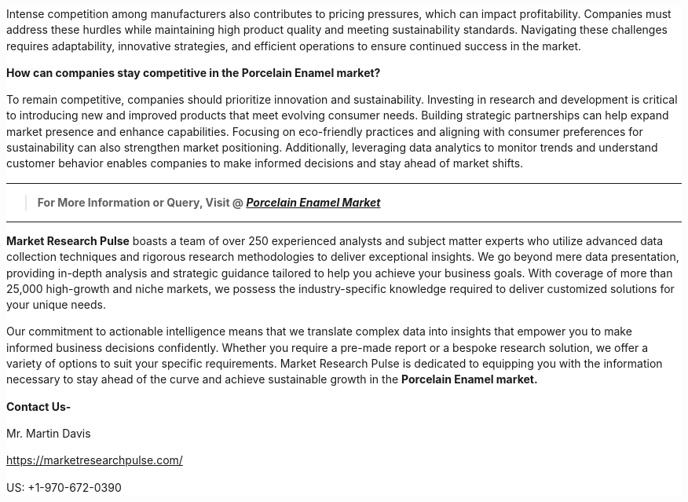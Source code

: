 Intense competition among manufacturers also contributes to pricing pressures, which can impact profitability. Companies must address these hurdles while maintaining high product quality and meeting sustainability standards. Navigating these challenges requires adaptability, innovative strategies, and efficient operations to ensure continued success in the market.</p><p><strong>How can companies stay competitive in the Porcelain Enamel market?</strong></p><p>To remain competitive, companies should prioritize innovation and sustainability. Investing in research and development is critical to introducing new and improved products that meet evolving consumer needs. Building strategic partnerships can help expand market presence and enhance capabilities. Focusing on eco-friendly practices and aligning with consumer preferences for sustainability can also strengthen market positioning. Additionally, leveraging data analytics to monitor trends and understand customer behavior enables companies to make informed decisions and stay ahead of market shifts.</p><hr /><blockquote><p><strong>For More Information or Query, Visit @&nbsp;<em><a href="https://marketresearchpulse.com/report/53996/porcelain-enamel-market?utm_source=Linkedin&utm_medium=0112">Porcelain Enamel Market</a></em></strong></p></blockquote><hr /><p><strong>Market Research Pulse</strong> boasts a team of over 250 experienced analysts and subject matter experts who utilize advanced data collection techniques and rigorous research methodologies to deliver exceptional insights. We go beyond mere data presentation, providing in-depth analysis and strategic guidance tailored to help you achieve your business goals. With coverage of more than 25,000 high-growth and niche markets, we possess the industry-specific knowledge required to deliver customized solutions for your unique needs.</p><p>Our commitment to actionable intelligence means that we translate complex data into insights that empower you to make informed business decisions confidently. Whether you require a pre-made report or a bespoke research solution, we offer a variety of options to suit your specific requirements. Market Research Pulse is dedicated to equipping you with the information necessary to stay ahead of the curve and achieve sustainable growth in the <strong>Porcelain Enamel market.</strong></p><p><strong>Contact Us-</strong></p><p>Mr. Martin Davis</p><p>https://marketresearchpulse.com/</p><p>US: +1-970-672-0390</p>
